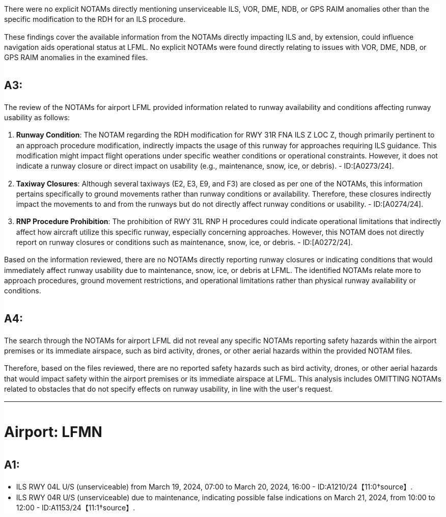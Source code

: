 There were no explicit NOTAMs directly mentioning unserviceable ILS, VOR, DME, NDB, or GPS RAIM anomalies other than the specific modification to the RDH for an ILS procedure. 

These findings cover the available information from the NOTAMs directly impacting ILS and, by extension, could influence navigation aids operational status at LFML. No explicit NOTAMs were found directly relating to issues with VOR, DME, NDB, or GPS RAIM anomalies in the examined files.

## A3:
The review of the NOTAMs for airport LFML provided information related to runway availability and conditions affecting runway usability as follows:

1. **Runway Condition**: The NOTAM regarding the RDH modification for RWY 31R FNA ILS Z LOC Z, though primarily pertinent to an approach procedure modification, indirectly impacts the usage of this runway for approaches requiring ILS guidance. This modification might impact flight operations under specific weather conditions or operational constraints. However, it does not indicate a runway closure or direct impact on usability (e.g., maintenance, snow, ice, or debris). - ID:[A0273/24].

2. **Taxiway Closures**: Although several taxiways (E2, E3, E9, and F3) are closed as per one of the NOTAMs, this information pertains specifically to ground movements rather than runway conditions or availability. Therefore, these closures indirectly impact the movements to and from the runways but do not directly affect runway conditions or usability. - ID:[A0274/24].

3. **RNP Procedure Prohibition**: The prohibition of RWY 31L RNP H procedures could indicate operational limitations that indirectly affect how aircraft utilize this specific runway, especially concerning approaches. However, this NOTAM does not directly report on runway closures or conditions such as maintenance, snow, ice, or debris. - ID:[A0272/24].

Based on the information reviewed, there are no NOTAMs directly reporting runway closures or indicating conditions that would immediately affect runway usability due to maintenance, snow, ice, or debris at LFML. The identified NOTAMs relate more to approach procedures, ground movement restrictions, and operational limitations rather than physical runway availability or conditions.

## A4:
The search through the NOTAMs for airport LFML did not reveal any specific NOTAMs reporting safety hazards within the airport premises or its immediate airspace, such as bird activity, drones, or other aerial hazards within the provided NOTAM files.

Therefore, based on the files reviewed, there are no reported safety hazards such as bird activity, drones, or other aerial hazards that would impact safety within the airport premises or its immediate airspace at LFML. This analysis includes OMITTING NOTAMs related to obstacles that do not specify effects on runway usability, in line with the user's request.

---

# Airport: LFMN

## A1:
- ILS RWY 04L U/S (unserviceable) from March 19, 2024, 07:00 to March 20, 2024, 16:00 - ID:A1210/24【11:0†source】.
- ILS RWY 04R U/S (unserviceable) due to maintenance, indicating possible false indications on March 21, 2024, from 10:00 to 12:00 - ID:A1153/24【11:1†source】.
